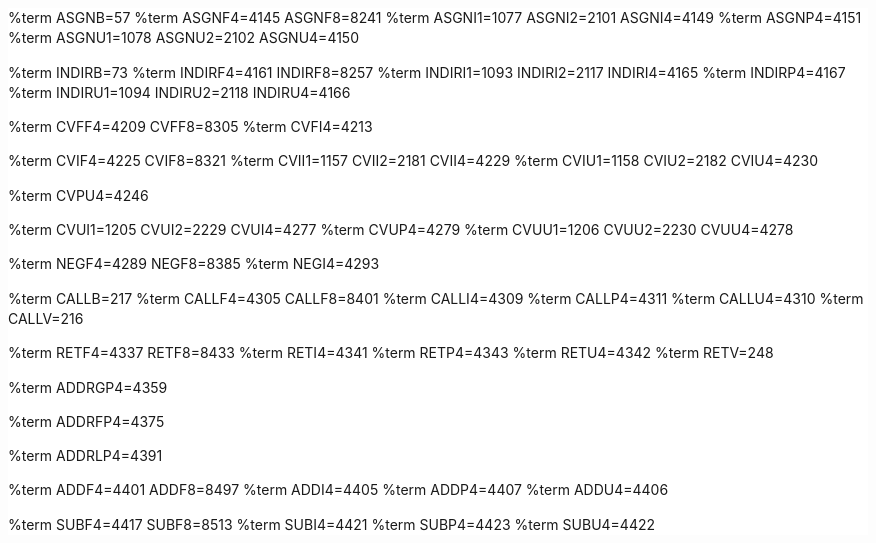 %term ASGNB=57
%term ASGNF4=4145 ASGNF8=8241
%term ASGNI1=1077 ASGNI2=2101 ASGNI4=4149
%term ASGNP4=4151
%term ASGNU1=1078 ASGNU2=2102 ASGNU4=4150

%term INDIRB=73
%term INDIRF4=4161 INDIRF8=8257
%term INDIRI1=1093 INDIRI2=2117 INDIRI4=4165
%term INDIRP4=4167
%term INDIRU1=1094 INDIRU2=2118 INDIRU4=4166

%term CVFF4=4209 CVFF8=8305
%term CVFI4=4213

%term CVIF4=4225 CVIF8=8321
%term CVII1=1157 CVII2=2181 CVII4=4229
%term CVIU1=1158 CVIU2=2182 CVIU4=4230

%term CVPU4=4246

%term CVUI1=1205 CVUI2=2229 CVUI4=4277
%term CVUP4=4279
%term CVUU1=1206 CVUU2=2230 CVUU4=4278

%term NEGF4=4289 NEGF8=8385
%term NEGI4=4293

%term CALLB=217
%term CALLF4=4305 CALLF8=8401
%term CALLI4=4309
%term CALLP4=4311
%term CALLU4=4310
%term CALLV=216

%term RETF4=4337 RETF8=8433
%term RETI4=4341
%term RETP4=4343
%term RETU4=4342
%term RETV=248

%term ADDRGP4=4359

%term ADDRFP4=4375

%term ADDRLP4=4391

%term ADDF4=4401 ADDF8=8497
%term ADDI4=4405
%term ADDP4=4407
%term ADDU4=4406

%term SUBF4=4417 SUBF8=8513
%term SUBI4=4421
%term SUBP4=4423
%term SUBU4=4422
